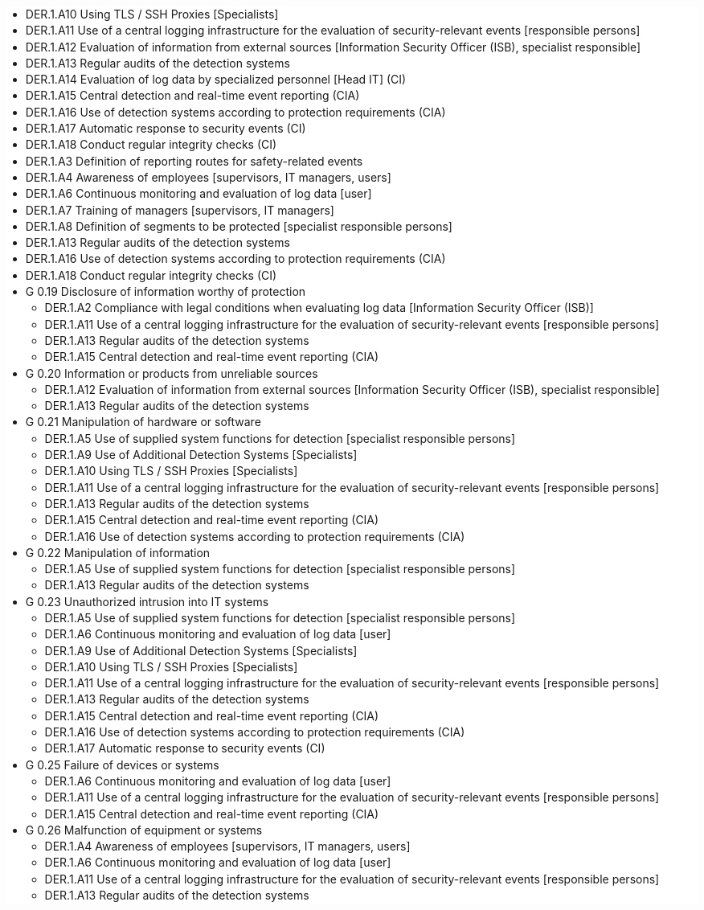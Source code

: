   * DER.1.A10 Using TLS / SSH Proxies [Specialists]
  * DER.1.A11 Use of a central logging infrastructure for the evaluation of security-relevant events [responsible persons]
  * DER.1.A12 Evaluation of information from external sources [Information Security Officer (ISB), specialist responsible]
  * DER.1.A13 Regular audits of the detection systems
  * DER.1.A14 Evaluation of log data by specialized personnel [Head IT] (CI)
  * DER.1.A15 Central detection and real-time event reporting (CIA)
  * DER.1.A16 Use of detection systems according to protection requirements (CIA)
  * DER.1.A17 Automatic response to security events (CI)
  * DER.1.A18 Conduct regular integrity checks (CI)
  * DER.1.A3 Definition of reporting routes for safety-related events
  * DER.1.A4 Awareness of employees [supervisors, IT managers, users]
  * DER.1.A6 Continuous monitoring and evaluation of log data [user]
  * DER.1.A7 Training of managers [supervisors, IT managers]
  * DER.1.A8 Definition of segments to be protected [specialist responsible persons]
  * DER.1.A13 Regular audits of the detection systems
  * DER.1.A16 Use of detection systems according to protection requirements (CIA)
  * DER.1.A18 Conduct regular integrity checks (CI)
* G 0.19 Disclosure of information worthy of protection
  * DER.1.A2 Compliance with legal conditions when evaluating log data [Information Security Officer (ISB)]
  * DER.1.A11 Use of a central logging infrastructure for the evaluation of security-relevant events [responsible persons]
  * DER.1.A13 Regular audits of the detection systems
  * DER.1.A15 Central detection and real-time event reporting (CIA)
* G 0.20 Information or products from unreliable sources
  * DER.1.A12 Evaluation of information from external sources [Information Security Officer (ISB), specialist responsible]
  * DER.1.A13 Regular audits of the detection systems
* G 0.21 Manipulation of hardware or software
  * DER.1.A5 Use of supplied system functions for detection [specialist responsible persons]
  * DER.1.A9 Use of Additional Detection Systems [Specialists]
  * DER.1.A10 Using TLS / SSH Proxies [Specialists]
  * DER.1.A11 Use of a central logging infrastructure for the evaluation of security-relevant events [responsible persons]
  * DER.1.A13 Regular audits of the detection systems
  * DER.1.A15 Central detection and real-time event reporting (CIA)
  * DER.1.A16 Use of detection systems according to protection requirements (CIA)
* G 0.22 Manipulation of information
  * DER.1.A5 Use of supplied system functions for detection [specialist responsible persons]
  * DER.1.A13 Regular audits of the detection systems
* G 0.23 Unauthorized intrusion into IT systems
  * DER.1.A5 Use of supplied system functions for detection [specialist responsible persons]
  * DER.1.A6 Continuous monitoring and evaluation of log data [user]
  * DER.1.A9 Use of Additional Detection Systems [Specialists]
  * DER.1.A10 Using TLS / SSH Proxies [Specialists]
  * DER.1.A11 Use of a central logging infrastructure for the evaluation of security-relevant events [responsible persons]
  * DER.1.A13 Regular audits of the detection systems
  * DER.1.A15 Central detection and real-time event reporting (CIA)
  * DER.1.A16 Use of detection systems according to protection requirements (CIA)
  * DER.1.A17 Automatic response to security events (CI)
* G 0.25 Failure of devices or systems
  * DER.1.A6 Continuous monitoring and evaluation of log data [user]
  * DER.1.A11 Use of a central logging infrastructure for the evaluation of security-relevant events [responsible persons]
  * DER.1.A15 Central detection and real-time event reporting (CIA)
* G 0.26 Malfunction of equipment or systems
  * DER.1.A4 Awareness of employees [supervisors, IT managers, users]
  * DER.1.A6 Continuous monitoring and evaluation of log data [user]
  * DER.1.A11 Use of a central logging infrastructure for the evaluation of security-relevant events [responsible persons]
  * DER.1.A13 Regular audits of the detection systems
